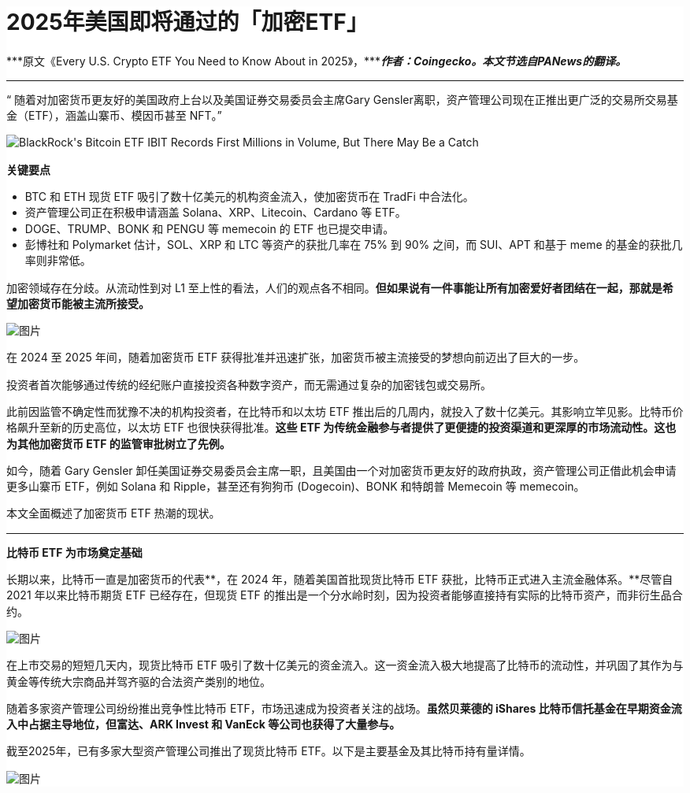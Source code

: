 # 2025年美国即将通过的「加密ETF」

***原文《Every U.S. Crypto ETF You Need to Know About in 2025》，******作者：Coingecko。本文节选自PANews的翻译。***



------

“ 随着对加密货币更友好的美国政府上台以及美国证券交易委员会主席Gary Gensler离职，资产管理公司现在正推出更广泛的交易所交易基金（ETF），涵盖山寨币、模因币甚至 NFT。”

![BlackRock's Bitcoin ETF IBIT Records First Millions in Volume, But There  May Be a Catch](/Users/fangchen/Github/Web3完全指南/8、ETF、二级、量化/2025年美国即将通过的「加密ETF」.assets/640-20250503210958918)

**关键要点**

- BTC 和 ETH 现货 ETF 吸引了数十亿美元的机构资金流入，使加密货币在 TradFi 中合法化。
- 资产管理公司正在积极申请涵盖 Solana、XRP、Litecoin、Cardano 等 ETF。
- DOGE、TRUMP、BONK 和 PENGU 等 memecoin 的 ETF 也已提交申请。
- 彭博社和 Polymarket 估计，SOL、XRP 和 LTC 等资产的获批几率在 75% 到 90% 之间，而 SUI、APT 和基于 meme 的基金的获批几率则非常低。



加密领域存在分歧。从流动性到对 L1 至上性的看法，人们的观点各不相同。**但如果说有一件事能让所有加密爱好者团结在一起，那就是希望加密货币能被主流所接受。**

![图片](/Users/fangchen/Github/Web3完全指南/8、ETF、二级、量化/2025年美国即将通过的「加密ETF」.assets/640-20250503210958896)

在 2024 至 2025 年间，随着加密货币 ETF 获得批准并迅速扩张，加密货币被主流接受的梦想向前迈出了巨大的一步。

投资者首次能够通过传统的经纪账户直接投资各种数字资产，而无需通过复杂的加密钱包或交易所。

此前因监管不确定性而犹豫不决的机构投资者，在比特币和以太坊 ETF 推出后的几周内，就投入了数十亿美元。其影响立竿见影。比特币价格飙升至新的历史高位，以太坊 ETF 也很快获得批准。**这些 ETF 为传统金融参与者提供了更便捷的投资渠道和更深厚的市场流动性。这也为其他加密货币 ETF 的监管审批树立了先例。**

如今，随着 Gary Gensler 卸任美国证券交易委员会主席一职，且美国由一个对加密货币更友好的政府执政，资产管理公司正借此机会申请更多山寨币 ETF，例如 Solana 和 Ripple，甚至还有狗狗币 (Dogecoin)、BONK 和特朗普 Memecoin 等 memecoin。

本文全面概述了加密货币 ETF 热潮的现状。



------





**比特币 ETF 为市场奠定基础**

长期以来，比特币一直是加密货币的代表**，在 2024 年，随着美国首批现货比特币 ETF 获批，比特币正式进入主流金融体系。**尽管自 2021 年以来比特币期货 ETF 已经存在，但现货 ETF 的推出是一个分水岭时刻，因为投资者能够直接持有实际的比特币资产，而非衍生品合约。

![图片](/Users/fangchen/Github/Web3完全指南/8、ETF、二级、量化/2025年美国即将通过的「加密ETF」.assets/640-20250503210958897)

在上市交易的短短几天内，现货比特币 ETF 吸引了数十亿美元的资金流入。这一资金流入极大地提高了比特币的流动性，并巩固了其作为与黄金等传统大宗商品并驾齐驱的合法资产类别的地位。

随着多家资产管理公司纷纷推出竞争性比特币 ETF，市场迅速成为投资者关注的战场。**虽然贝莱德的 iShares 比特币信托基金在早期资金流入中占据主导地位，但富达、ARK Invest 和 VanEck 等公司也获得了大量参与。**

截至2025年，已有多家大型资产管理公司推出了现货比特币 ETF。以下是主要基金及其比特币持有量详情。

![图片](/Users/fangchen/Github/Web3完全指南/8、ETF、二级、量化/2025年美国即将通过的「加密ETF」.assets/640-20250503210958907)
